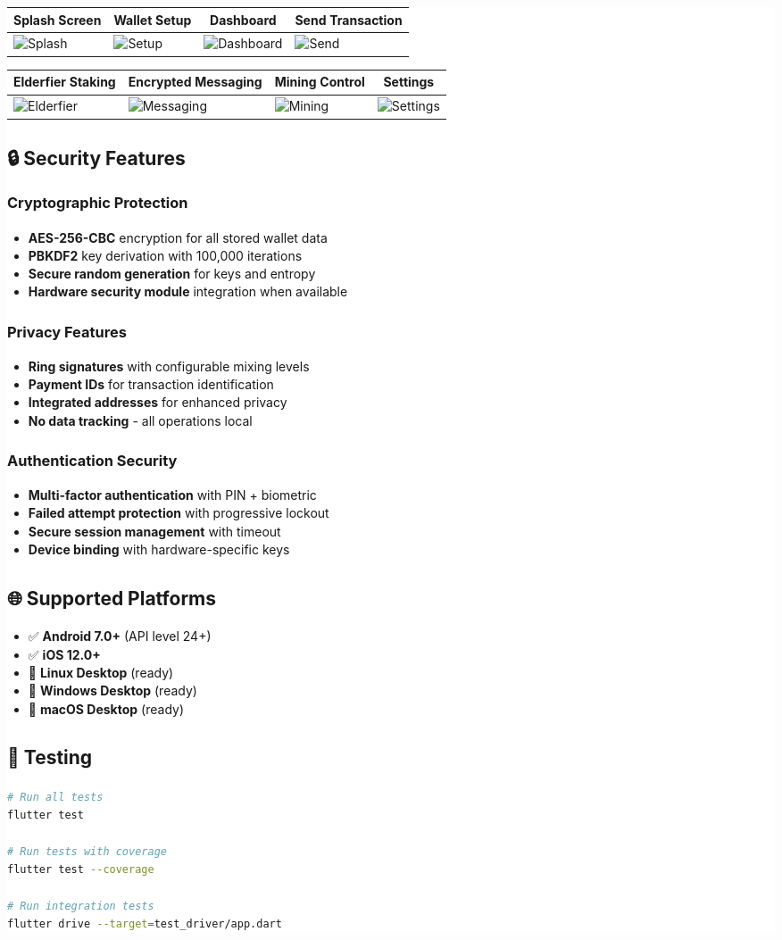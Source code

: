 | Splash Screen | Wallet Setup | Dashboard | Send Transaction |
|---------------|--------------|-----------|------------------|
| ![Splash](docs/screenshots/splash.png) | ![Setup](docs/screenshots/setup.png) | ![Dashboard](docs/screenshots/dashboard.png) | ![Send](docs/screenshots/send.png) |

| Elderfier Staking | Encrypted Messaging | Mining Control | Settings |
|-------------------|---------------------|----------------|----------|
| ![Elderfier](docs/screenshots/elderfier.png) | ![Messaging](docs/screenshots/messaging.png) | ![Mining](docs/screenshots/mining.png) | ![Settings](docs/screenshots/settings.png) |

## 🔒 Security Features

### Cryptographic Protection
- **AES-256-CBC** encryption for all stored wallet data
- **PBKDF2** key derivation with 100,000 iterations
- **Secure random generation** for keys and entropy
- **Hardware security module** integration when available

### Privacy Features
- **Ring signatures** with configurable mixing levels
- **Payment IDs** for transaction identification
- **Integrated addresses** for enhanced privacy
- **No data tracking** - all operations local

### Authentication Security
- **Multi-factor authentication** with PIN + biometric
- **Failed attempt protection** with progressive lockout
- **Secure session management** with timeout
- **Device binding** with hardware-specific keys

## 🌐 Supported Platforms

- ✅ **Android 7.0+** (API level 24+)
- ✅ **iOS 12.0+**
- 🔄 **Linux Desktop** (ready)
- 🔄 **Windows Desktop** (ready)
- 🔄 **macOS Desktop** (ready)

## 🧪 Testing

```bash
# Run all tests
flutter test

# Run tests with coverage
flutter test --coverage

# Run integration tests
flutter drive --target=test_driver/app.dart
```

